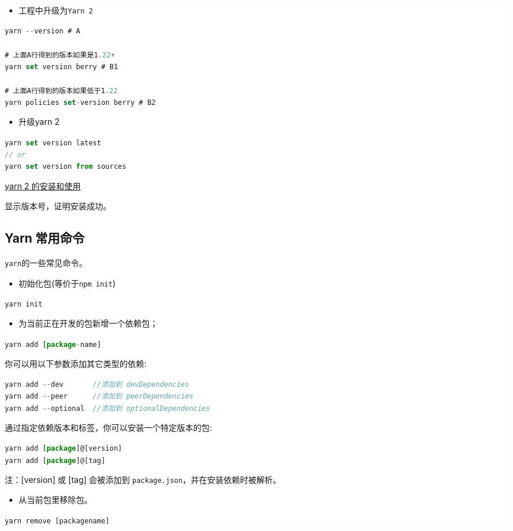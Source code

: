- 工程中升级为`Yarn 2`

```js
yarn --version # A

# 上面A行得到的版本如果是1.22+
yarn set version berry # B1

# 上面A行得到的版本如果低于1.22
yarn policies set-version berry # B2
```

- 升级yarn 2

```js
yarn set version latest
// or
yarn set version from sources
```

[yarn 2 的安装和使用](https://blog.csdn.net/u010730126/article/details/107857940)

显示版本号，证明安装成功。

## Yarn 常用命令

`yarn`的一些常见命令。

- 初始化包(等价于`npm init`)

```js
yarn init
```

- 为当前正在开发的包新增一个依赖包；

```js
yarn add [package-name]
```

你可以用以下参数添加其它类型的依赖:

```js
yarn add --dev       //添加到 devDependencies
yarn add --peer      //添加到 peerDependencies
yarn add --optional  //添加到 optionalDependencies
```

通过指定依赖版本和标签，你可以安装一个特定版本的包:

```js
yarn add [package]@[version]
yarn add [package]@[tag]
```

注：[version] 或 [tag] 会被添加到 `package.json`，并在安装依赖时被解析。

- 从当前包里移除包。

```js
yarn remove [packagename]
```
